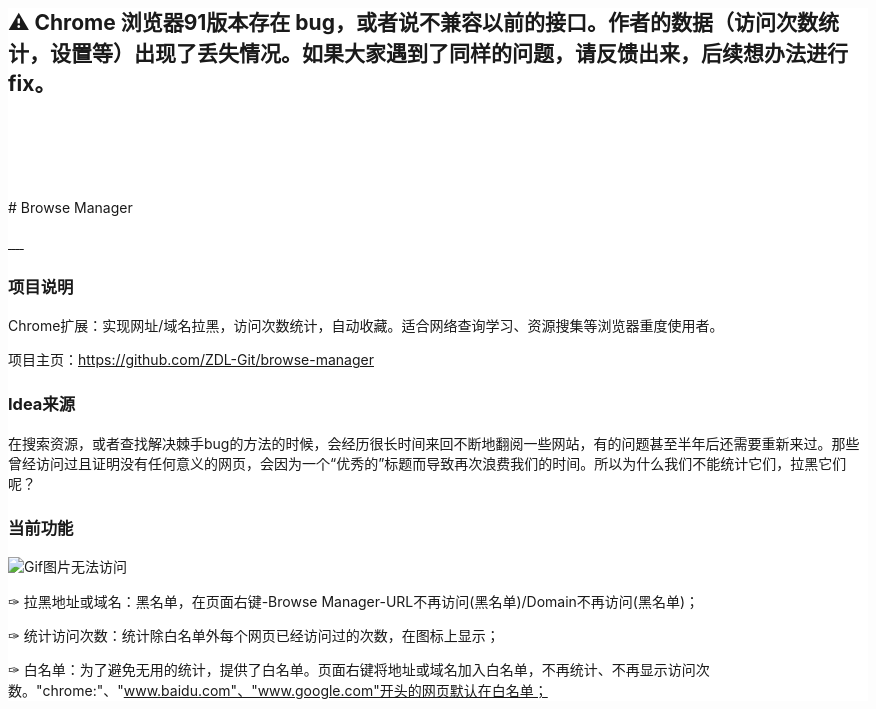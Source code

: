 ## ⚠️ Chrome 浏览器91版本存在 bug，或者说不兼容以前的接口。作者的数据（访问次数统计，设置等）出现了丢失情况。如果大家遇到了同样的问题，请反馈出来，后续想办法进行fix。

<br>
<br>
<br>
<br>
# Browse Manager

<p>
<a href="https://github.com/ZDL-Git/browse-manager/blob/master/LICENSE">
<img src="https://img.shields.io/badge/license-MIT-brightgreen.svg" alt="">
</a>
<a href="https://zdl.cool/#browse-manager" target="_blank">
<img src="https://img.shields.io/website-up-down-green-red/https/github.io.svg?label=author%20website" alt="">
</a>
<a href="https://chrome.google.com/webstore/detail/browse-manager/fibpimjmadkibpjkhlngcapnkkhhikpf">
<img src="https://img.shields.io/chrome-web-store/v/fibpimjmadkibpjkhlngcapnkkhhikpf.svg?style=flat&color=green" alt="">
</a>
<a href="https://github.com/ZDL-Git/browse-manager">
<img src="https://img.shields.io/badge/github-browse--manager-blue" alt="">
</a>
<a href="https://github.com/ZDL-Git/browse-manager/stargazers">
<img src="https://img.shields.io/github/stars/ZDL-Git/browse-manager.svg?label=stars" alt="">
</a>
</p>

### 项目说明

Chrome扩展：实现网址/域名拉黑，访问次数统计，自动收藏。适合网络查询学习、资源搜集等浏览器重度使用者。

项目主页：https://github.com/ZDL-Git/browse-manager

### Idea来源

在搜索资源，或者查找解决棘手bug的方法的时候，会经历很长时间来回不断地翻阅一些网站，有的问题甚至半年后还需要重新来过。那些曾经访问过且证明没有任何意义的网页，会因为一个“优秀的”标题而导致再次浪费我们的时间。所以为什么我们不能统计它们，拉黑它们呢？

### 当前功能

<img src="https://github.com/ZDL-Git/resources-store/blob/master/browse-manager/image/popup-bird.gif?raw=true" alt="Gif图片无法访问" width="45%"/>

✑ 拉黑地址或域名：黑名单，在页面右键-Browse Manager-URL不再访问(黑名单)/Domain不再访问(黑名单)；

✑ 统计访问次数：统计除白名单外每个网页已经访问过的次数，在图标上显示；

✑ 白名单：为了避免无用的统计，提供了白名单。页面右键将地址或域名加入白名单，不再统计、不再显示访问次数。"chrome:"、"www.baidu.com"、"www.google.com"开头的网页默认在白名单；
